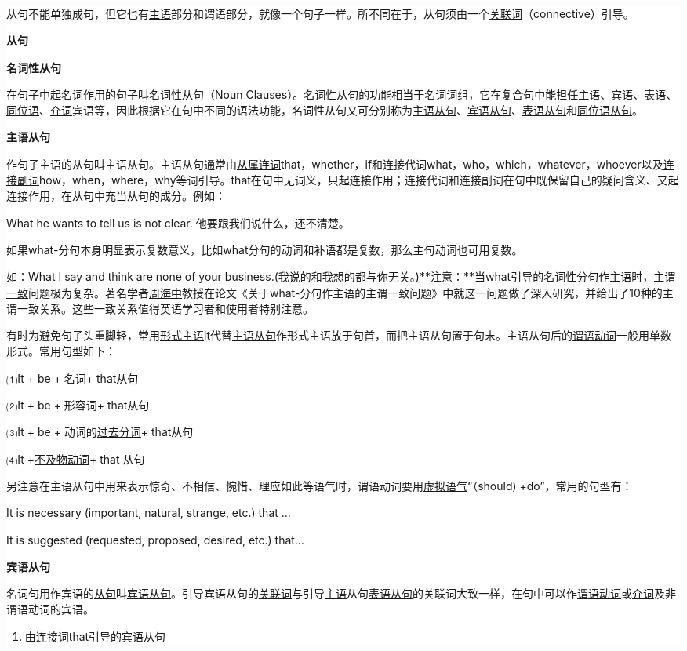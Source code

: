 从句不能单独成句，但它也有[主语](https://baike.baidu.com/item/%E4%B8%BB%E8%AF%AD)部分和谓语部分，就像一个句子一样。所不同在于，从句须由一个[关联词](https://baike.baidu.com/item/%E5%85%B3%E8%81%94%E8%AF%8D)（connective）引导。

**从句**

**名词性从句**

在句子中起名词作用的句子叫名词性从句（Noun Clauses）。名词性从句的功能相当于名词词组，它在[复合句](https://baike.baidu.com/item/%E5%A4%8D%E5%90%88%E5%8F%A5)中能担任主语、宾语、[表语](https://baike.baidu.com/item/%E8%A1%A8%E8%AF%AD)、[同位语](https://baike.baidu.com/item/%E5%90%8C%E4%BD%8D%E8%AF%AD)、[介词](https://baike.baidu.com/item/%E4%BB%8B%E8%AF%8D)宾语等，因此根据它在句中不同的语法功能，名词性从句又可分别称为[主语从句](https://baike.baidu.com/item/%E4%B8%BB%E8%AF%AD%E4%BB%8E%E5%8F%A5)、[宾语从句](https://baike.baidu.com/item/%E5%AE%BE%E8%AF%AD%E4%BB%8E%E5%8F%A5)、[表语从句](https://baike.baidu.com/item/%E8%A1%A8%E8%AF%AD%E4%BB%8E%E5%8F%A5)和[同位语从句](https://baike.baidu.com/item/%E5%90%8C%E4%BD%8D%E8%AF%AD%E4%BB%8E%E5%8F%A5)。

**主语从句**

作句子主语的从句叫主语从句。主语从句通常由[从属连词](https://baike.baidu.com/item/%E4%BB%8E%E5%B1%9E%E8%BF%9E%E8%AF%8D)that，whether，if和连接代词what，who，which，whatever，whoever以及[连接副词](https://baike.baidu.com/item/%E8%BF%9E%E6%8E%A5%E5%89%AF%E8%AF%8D)how，when，where，why等词引导。that在句中无词义，只起连接作用；连接代词和连接副词在句中既保留自己的疑问含义、又起连接作用，在从句中充当从句的成分。例如：

What he wants to tell us is not clear. 他要跟我们说什么，还不清楚。

如果what-分句本身明显表示复数意义，比如what分句的动词和补语都是复数，那么主句动词也可用复数。

如：What I say and think are none of your business.(我说的和我想的都与你无关。)**注意：**当what引导的名词性分句作主语时，[主谓一致](https://baike.baidu.com/item/%E4%B8%BB%E8%B0%93%E4%B8%80%E8%87%B4)问题极为复杂。著名学者[周海中](https://baike.baidu.com/item/%E5%91%A8%E6%B5%B7%E4%B8%AD)教授在论文《关于what-分句作主语的主谓一致问题》中就这一问题做了深入研究，并给出了10种的主谓一致关系。这些一致关系值得英语学习者和使用者特别注意。

有时为避免句子头重脚轻，常用[形式主语](https://baike.baidu.com/item/%E5%BD%A2%E5%BC%8F%E4%B8%BB%E8%AF%AD)it代替[主语从句](https://baike.baidu.com/item/%E4%B8%BB%E8%AF%AD%E4%BB%8E%E5%8F%A5)作形式主语放于句首，而把主语从句置于句末。主语从句后的[谓语动词](https://baike.baidu.com/item/%E8%B0%93%E8%AF%AD%E5%8A%A8%E8%AF%8D)一般用单数形式。常用句型如下：

⑴It + be + 名词+ that[从句](https://baike.baidu.com/item/%E4%BB%8E%E5%8F%A5)

⑵It + be + 形容词+ that从句

⑶It + be + 动词的[过去分词](https://baike.baidu.com/item/%E8%BF%87%E5%8E%BB%E5%88%86%E8%AF%8D)+ that从句

⑷It +[不及物动词](https://baike.baidu.com/item/%E4%B8%8D%E5%8F%8A%E7%89%A9%E5%8A%A8%E8%AF%8D)+ that 从句

另注意在主语从句中用来表示惊奇、不相信、惋惜、理应如此等语气时，谓语动词要用[虚拟语气](https://baike.baidu.com/item/%E8%99%9A%E6%8B%9F%E8%AF%AD%E6%B0%94)“（should) +do”，常用的句型有：

It is necessary (important, natural, strange, etc.) that …

It is suggested (requested, proposed, desired, etc.) that…

**宾语从句**

名词句用作宾语的[从句](https://baike.baidu.com/item/%E4%BB%8E%E5%8F%A5)叫[宾语从句](https://baike.baidu.com/item/%E5%AE%BE%E8%AF%AD%E4%BB%8E%E5%8F%A5)。引导宾语从句的[关联词](https://baike.baidu.com/item/%E5%85%B3%E8%81%94%E8%AF%8D)与引导[主语](https://baike.baidu.com/item/%E4%B8%BB%E8%AF%AD)从句[表语从句](https://baike.baidu.com/item/%E8%A1%A8%E8%AF%AD%E4%BB%8E%E5%8F%A5)的关联词大致一样，在句中可以作[谓语动词](https://baike.baidu.com/item/%E8%B0%93%E8%AF%AD%E5%8A%A8%E8%AF%8D)或[介词](https://baike.baidu.com/item/%E4%BB%8B%E8%AF%8D)及非谓语动词的宾语。

1. 由[连接词](https://baike.baidu.com/item/%E8%BF%9E%E6%8E%A5%E8%AF%8D)that引导的宾语从句
